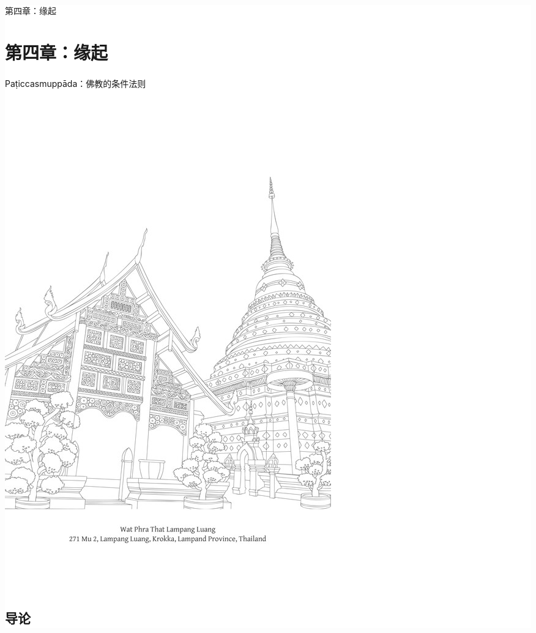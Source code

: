 第四章：缘起

# 第四章：缘起

Paṭiccasmuppāda：佛教的条件法则

[![image](./includes/images/illustrations/ch-4-right-trade.jpg)](https://buddhadhamma.github.io/includes/images/illustrations/ch-4-right-trade.pdf)

## 导论
